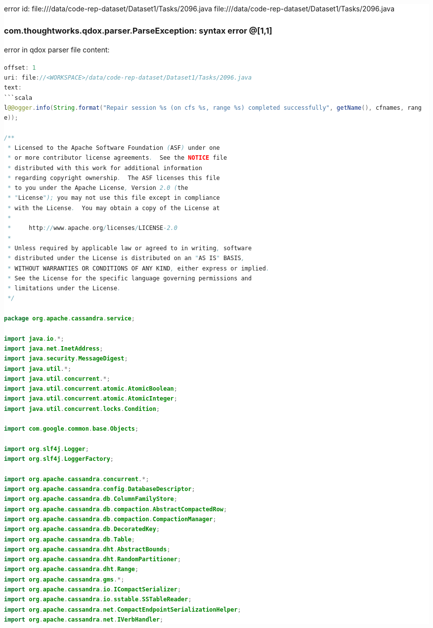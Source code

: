 error id: file://<WORKSPACE>/data/code-rep-dataset/Dataset1/Tasks/2096.java
file://<WORKSPACE>/data/code-rep-dataset/Dataset1/Tasks/2096.java
### com.thoughtworks.qdox.parser.ParseException: syntax error @[1,1]

error in qdox parser
file content:
```java
offset: 1
uri: file://<WORKSPACE>/data/code-rep-dataset/Dataset1/Tasks/2096.java
text:
```scala
l@@ogger.info(String.format("Repair session %s (on cfs %s, range %s) completed successfully", getName(), cfnames, range));

/**
 * Licensed to the Apache Software Foundation (ASF) under one
 * or more contributor license agreements.  See the NOTICE file
 * distributed with this work for additional information
 * regarding copyright ownership.  The ASF licenses this file
 * to you under the Apache License, Version 2.0 (the
 * "License"); you may not use this file except in compliance
 * with the License.  You may obtain a copy of the License at
 *
 *     http://www.apache.org/licenses/LICENSE-2.0
 *
 * Unless required by applicable law or agreed to in writing, software
 * distributed under the License is distributed on an "AS IS" BASIS,
 * WITHOUT WARRANTIES OR CONDITIONS OF ANY KIND, either express or implied.
 * See the License for the specific language governing permissions and
 * limitations under the License.
 */

package org.apache.cassandra.service;

import java.io.*;
import java.net.InetAddress;
import java.security.MessageDigest;
import java.util.*;
import java.util.concurrent.*;
import java.util.concurrent.atomic.AtomicBoolean;
import java.util.concurrent.atomic.AtomicInteger;
import java.util.concurrent.locks.Condition;

import com.google.common.base.Objects;

import org.slf4j.Logger;
import org.slf4j.LoggerFactory;

import org.apache.cassandra.concurrent.*;
import org.apache.cassandra.config.DatabaseDescriptor;
import org.apache.cassandra.db.ColumnFamilyStore;
import org.apache.cassandra.db.compaction.AbstractCompactedRow;
import org.apache.cassandra.db.compaction.CompactionManager;
import org.apache.cassandra.db.DecoratedKey;
import org.apache.cassandra.db.Table;
import org.apache.cassandra.dht.AbstractBounds;
import org.apache.cassandra.dht.RandomPartitioner;
import org.apache.cassandra.dht.Range;
import org.apache.cassandra.gms.*;
import org.apache.cassandra.io.ICompactSerializer;
import org.apache.cassandra.io.sstable.SSTableReader;
import org.apache.cassandra.net.CompactEndpointSerializationHelper;
import org.apache.cassandra.net.IVerbHandler;
```